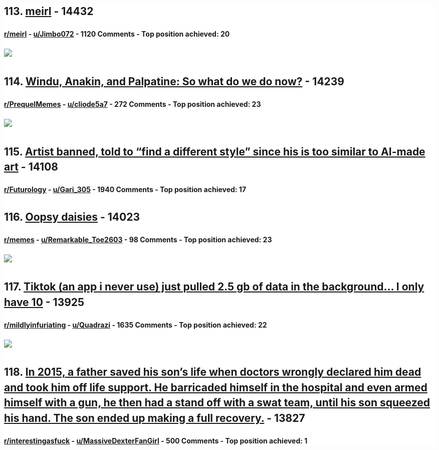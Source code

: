 ## 113. [meirl](http://reddit.com/r/meirl/comments/1052w6k/meirl/) - 14432
#### [r/meirl](http://reddit.com/r/meirl) - [u/Jimbo072](http://reddit.com/u/Jimbo072) - 1120 Comments - Top position achieved: 20

<a href="https://i.redd.it/avjqpz8g4haa1.jpg"><img src="https://b.thumbs.redditmedia.com/PXtbOsA23tIKr-DHcoJrYPlazbdCzoUhjShCZ2jH4jc.jpg"></img></a>

## 114. [Windu, Anakin, and Palpatine: So what do we do now?](http://reddit.com/r/PrequelMemes/comments/10528mc/windu_anakin_and_palpatine_so_what_do_we_do_now/) - 14239
#### [r/PrequelMemes](http://reddit.com/r/PrequelMemes) - [u/cliode5a7](http://reddit.com/u/cliode5a7) - 272 Comments - Top position achieved: 23

<a href="https://i.redd.it/ymau4elkzgaa1.jpg"><img src="https://b.thumbs.redditmedia.com/Fg5hfUQi9eLBVtFmZk7I-vWi99CmrYwaWE1spi6NfxA.jpg"></img></a>

## 115. [Artist banned, told to “find a different style” since his is too similar to AI-made art](http://reddit.com/r/Futurology/comments/104vjt4/artist_banned_told_to_find_a_different_style/) - 14108
#### [r/Futurology](http://reddit.com/r/Futurology) - [u/Gari_305](http://reddit.com/u/Gari_305) - 1940 Comments - Top position achieved: 17

## 116. [Oopsy daisies](http://reddit.com/r/memes/comments/104rie9/oopsy_daisies/) - 14023
#### [r/memes](http://reddit.com/r/memes) - [u/Remarkable_Toe2603](http://reddit.com/u/Remarkable_Toe2603) - 98 Comments - Top position achieved: 23

<a href="https://i.redd.it/8izvxj3h5gaa1.gif"><img src="https://b.thumbs.redditmedia.com/z-ng222Dp_ZdKI1z4D0El3Fd2_Kcn9t4Vniowdq_foU.jpg"></img></a>

## 117. [Tiktok (an app i never use) just pulled 2.5 gb of data in the background... I only have 10](http://reddit.com/r/mildlyinfuriating/comments/104qogz/tiktok_an_app_i_never_use_just_pulled_25_gb_of/) - 13925
#### [r/mildlyinfuriating](http://reddit.com/r/mildlyinfuriating) - [u/Quadrazi](http://reddit.com/u/Quadrazi) - 1635 Comments - Top position achieved: 22

<a href="https://i.redd.it/xrk2witjwfaa1.png"><img src="https://b.thumbs.redditmedia.com/XGc7sTTaMLakjy831w9ypCyu_cBTwGcZnBcgEoxwPAk.jpg"></img></a>

## 118. [In 2015, a father saved his son’s life when doctors wrongly declared him dead and took him off life support. He barricaded himself in the hospital and even armed himself with a gun, he then had a stand off with a swat team, until his son squeezed his hand. The son ended up making a full recovery.](http://reddit.com/r/interestingasfuck/comments/105dzy1/in_2015_a_father_saved_his_sons_life_when_doctors/) - 13827
#### [r/interestingasfuck](http://reddit.com/r/interestingasfuck) - [u/MassiveDexterFanGirl](http://reddit.com/u/MassiveDexterFanGirl) - 500 Comments - Top position achieved: 1
